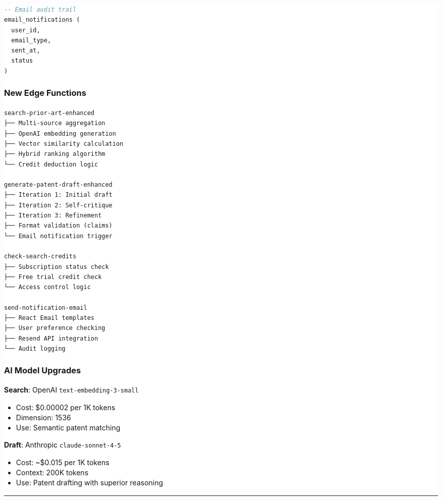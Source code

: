 ```sql
-- Email audit trail
email_notifications (
  user_id,
  email_type,
  sent_at,
  status
)
```

### New Edge Functions

```
search-prior-art-enhanced
├── Multi-source aggregation
├── OpenAI embedding generation
├── Vector similarity calculation
├── Hybrid ranking algorithm
└── Credit deduction logic

generate-patent-draft-enhanced
├── Iteration 1: Initial draft
├── Iteration 2: Self-critique
├── Iteration 3: Refinement
├── Format validation (claims)
└── Email notification trigger

check-search-credits
├── Subscription status check
├── Free trial credit check
└── Access control logic

send-notification-email
├── React Email templates
├── User preference checking
├── Resend API integration
└── Audit logging
```

### AI Model Upgrades

**Search**: OpenAI `text-embedding-3-small`
- Cost: $0.00002 per 1K tokens
- Dimension: 1536
- Use: Semantic patent matching

**Draft**: Anthropic `claude-sonnet-4-5`
- Cost: ~$0.015 per 1K tokens
- Context: 200K tokens
- Use: Patent drafting with superior reasoning

---
